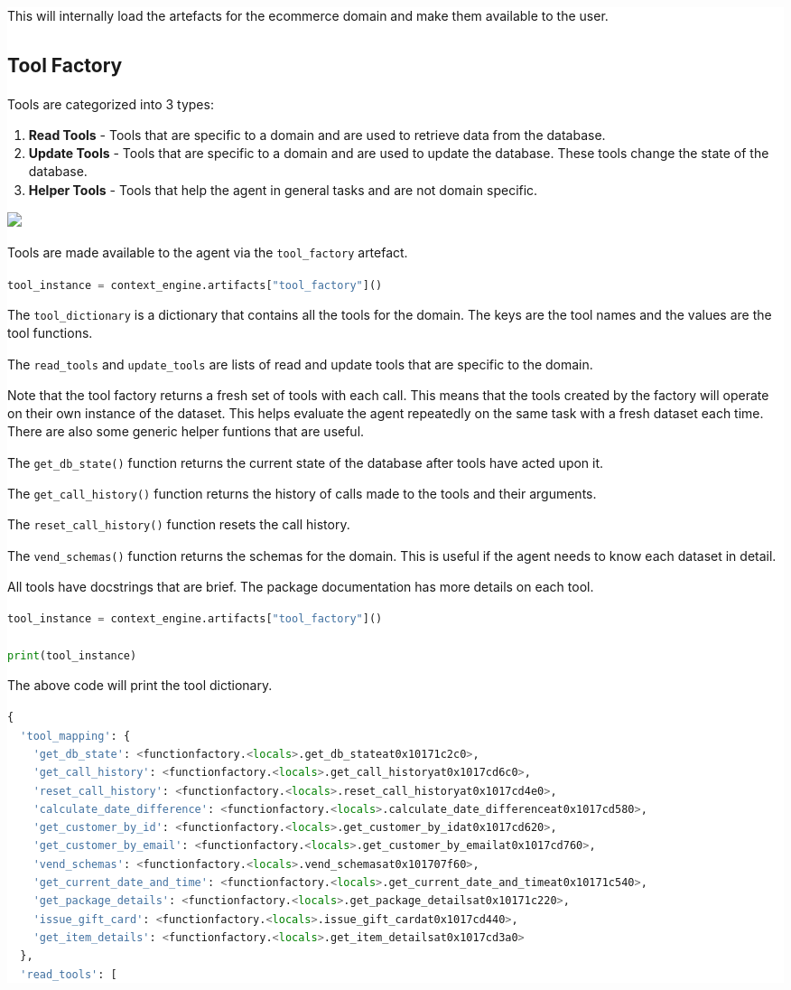 This will internally load the artefacts for the ecommerce domain and make them available to the user.

## Tool Factory

Tools are categorized into 3 types:

1. **Read Tools** - Tools that are specific to a domain and are used to retrieve data from the database.
2. **Update Tools** - Tools that are specific to a domain and are used to update the database. These tools change the state of the database.
3. **Helper Tools** - Tools that help the agent in general tasks and are not domain specific.

![](assets/20250304_160728_image.png)

Tools are made available to the agent via the `tool_factory` artefact.

```python
tool_instance = context_engine.artifacts["tool_factory"]()
```

The `tool_dictionary` is a dictionary that contains all the tools for the domain. The keys are the tool names and the values are the tool functions.

The `read_tools` and `update_tools` are lists of read and update tools that are specific to the domain.

Note that the tool factory returns a fresh set of tools with each call. This means that the tools created by the factory
will operate on their own instance of the dataset. This helps evaluate the agent repeatedly on the same task with a fresh dataset each time. There are also some generic helper funtions that are useful.

The `get_db_state()` function returns the current state of the database after tools have acted upon it.

The `get_call_history()` function returns the history of calls made to the tools and their arguments.

The `reset_call_history()` function resets the call history.

The `vend_schemas()` function returns the schemas for the domain. This is useful if the agent needs to know each dataset in detail.

All tools have docstrings that are brief. The package documentation has more details on each tool.

```python
tool_instance = context_engine.artifacts["tool_factory"]()

print(tool_instance)
```

The above code will print the tool dictionary.

```python
{
  'tool_mapping': {
    'get_db_state': <functionfactory.<locals>.get_db_stateat0x10171c2c0>,
    'get_call_history': <functionfactory.<locals>.get_call_historyat0x1017cd6c0>,
    'reset_call_history': <functionfactory.<locals>.reset_call_historyat0x1017cd4e0>,
    'calculate_date_difference': <functionfactory.<locals>.calculate_date_differenceat0x1017cd580>,
    'get_customer_by_id': <functionfactory.<locals>.get_customer_by_idat0x1017cd620>,
    'get_customer_by_email': <functionfactory.<locals>.get_customer_by_emailat0x1017cd760>,
    'vend_schemas': <functionfactory.<locals>.vend_schemasat0x101707f60>,
    'get_current_date_and_time': <functionfactory.<locals>.get_current_date_and_timeat0x10171c540>,
    'get_package_details': <functionfactory.<locals>.get_package_detailsat0x10171c220>,
    'issue_gift_card': <functionfactory.<locals>.issue_gift_cardat0x1017cd440>,
    'get_item_details': <functionfactory.<locals>.get_item_detailsat0x1017cd3a0>
  },
  'read_tools': [
```